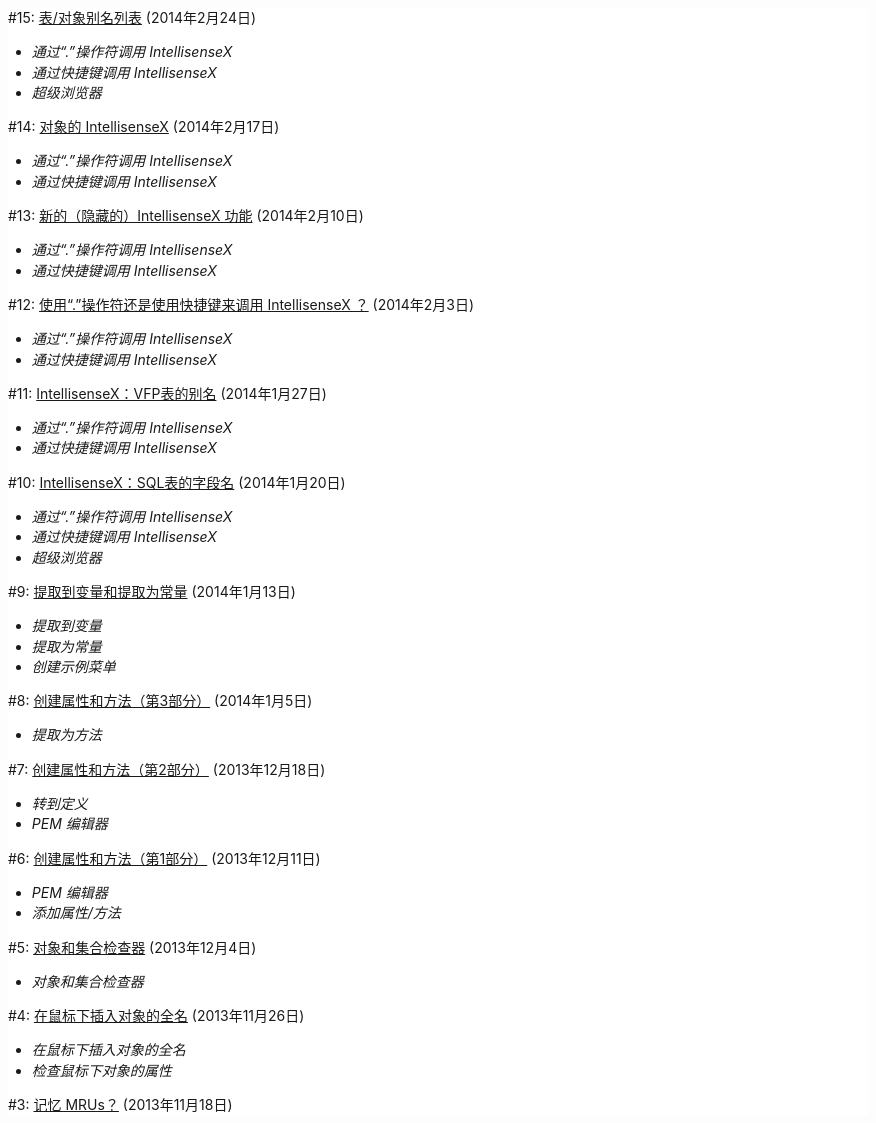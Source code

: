 #15: [表/对象别名列表](TWEeTs/Tweet_15.md) (2014年2月24日)

*   _通过“.”操作符调用 IntellisenseX_
*   _通过快捷键调用 IntellisenseX_
*   _超级浏览器_

#14: [对象的 IntellisenseX](TWEeTs/Tweet_14.md) (2014年2月17日)

*   _通过“.”操作符调用 IntellisenseX_
*   _通过快捷键调用 IntellisenseX_

#13: [新的（隐藏的）IntellisenseX 功能](TWEeTs/Tweet_13.md) (2014年2月10日)

*   _通过“.”操作符调用 IntellisenseX_
*   _通过快捷键调用 IntellisenseX_

#12: [使用“.”操作符还是使用快捷键来调用 IntellisenseX ？](TWEeTs/Tweet_12.md) (2014年2月3日)

*   _通过“.”操作符调用 IntellisenseX_
*   _通过快捷键调用 IntellisenseX_

#11: [IntellisenseX：VFP表的别名](TWEeTs/Tweet_11.md) (2014年1月27日)

*   _通过“.”操作符调用 IntellisenseX_
*   _通过快捷键调用 IntellisenseX_

#10: [IntellisenseX：SQL表的字段名](TWEeTs/Tweet_10.md) (2014年1月20日)

*   _通过“.”操作符调用 IntellisenseX_
*   _通过快捷键调用 IntellisenseX_
*   _超级浏览器_

#9: [提取到变量和提取为常量](TWEeTs/Tweet_09.md) (2014年1月13日)

*   _提取到变量_
*   _提取为常量_
*   _创建示例菜单_

#8: [创建属性和方法（第3部分）](TWEeTs/Tweet_08.md) (2014年1月5日)

*   _提取为方法_

#7: [创建属性和方法（第2部分）](TWEeTs/Tweet_07.md) (2013年12月18日)

*   _转到定义_
*   _PEM 编辑器_

#6: [创建属性和方法（第1部分）](TWEeTs/Tweet_06.md) (2013年12月11日)

*   _PEM 编辑器_
*   _添加属性/方法_

#5: [对象和集合检查器](TWEeTs/Tweet_05.md) (2013年12月4日)

*   _对象和集合检查器_

#4: [在鼠标下插入对象的全名](TWEeTs/Tweet_04.md) (2013年11月26日)

*   _在鼠标下插入对象的全名_
*   _检查鼠标下对象的属性_

#3: [记忆 MRUs？](TWEeTs/Tweet_03.md) (2013年11月18日)
